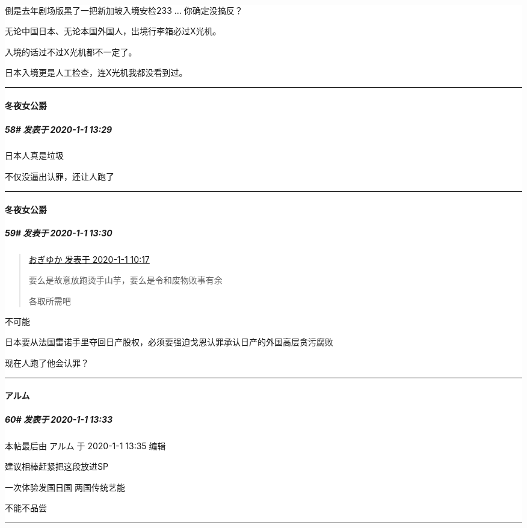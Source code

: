 倒是去年剧场版黑了一把新加坡入境安检233 ...</blockquote>
你确定没搞反？


无论中国日本、无论本国外国人，出境行李箱必过X光机。


入境的话过不过X光机都不一定了。


日本入境更是人工检查，连X光机我都没看到过。


*****

####  冬夜女公爵  
##### 58#       发表于 2020-1-1 13:29


日本人真是垃圾


不仅没逼出认罪，还让人跑了


*****

####  冬夜女公爵  
##### 59#       发表于 2020-1-1 13:30


<blockquote><a href="httphttps://bbs.saraba1st.com/2b/forum.php?mod=redirect&amp;goto=findpost&amp;pid=46052530&amp;ptid=1906893" target="_blank">おぎゆか 发表于 2020-1-1 10:17</a>

要么是故意放跑烫手山芋，要么是令和废物败事有余


各取所需吧</blockquote>
不可能


日本要从法国雷诺手里夺回日产股权，必须要强迫戈恩认罪承认日产的外国高层贪污腐败


现在人跑了他会认罪？


*****

####  アルム  
##### 60#       发表于 2020-1-1 13:33


 本帖最后由 アルム 于 2020-1-1 13:35 编辑 

建议相棒赶紧把这段放进SP

一次体验发国日国 两国传统艺能

不能不品尝


*****
